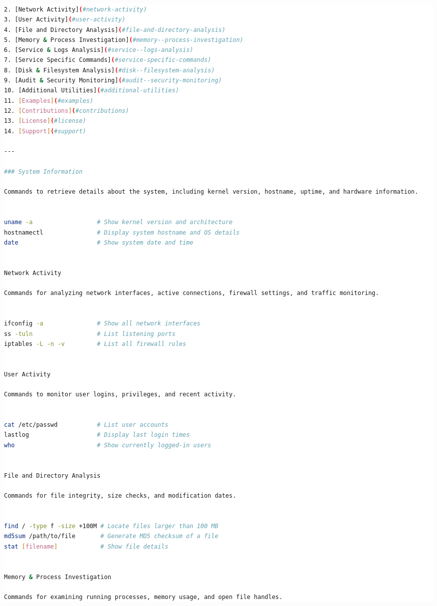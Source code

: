 ```sh
2. [Network Activity](#network-activity)
3. [User Activity](#user-activity)
4. [File and Directory Analysis](#file-and-directory-analysis)
5. [Memory & Process Investigation](#memory--process-investigation)
6. [Service & Logs Analysis](#service--logs-analysis)
7. [Service Specific Commands](#service-specific-commands)
8. [Disk & Filesystem Analysis](#disk--filesystem-analysis)
9. [Audit & Security Monitoring](#audit--security-monitoring)
10. [Additional Utilities](#additional-utilities)
11. [Examples](#examples)
12. [Contributions](#contributions)
13. [License](#license)
14. [Support](#support)

---

### System Information

Commands to retrieve details about the system, including kernel version, hostname, uptime, and hardware information.


uname -a                  # Show kernel version and architecture
hostnamectl               # Display system hostname and OS details
date                      # Show system date and time


Network Activity

Commands for analyzing network interfaces, active connections, firewall settings, and traffic monitoring.


ifconfig -a               # Show all network interfaces
ss -tuln                  # List listening ports
iptables -L -n -v         # List all firewall rules


User Activity

Commands to monitor user logins, privileges, and recent activity.


cat /etc/passwd           # List user accounts
lastlog                   # Display last login times
who                       # Show currently logged-in users


File and Directory Analysis

Commands for file integrity, size checks, and modification dates.


find / -type f -size +100M # Locate files larger than 100 MB
md5sum /path/to/file       # Generate MD5 checksum of a file
stat [filename]            # Show file details


Memory & Process Investigation

Commands for examining running processes, memory usage, and open file handles.


```